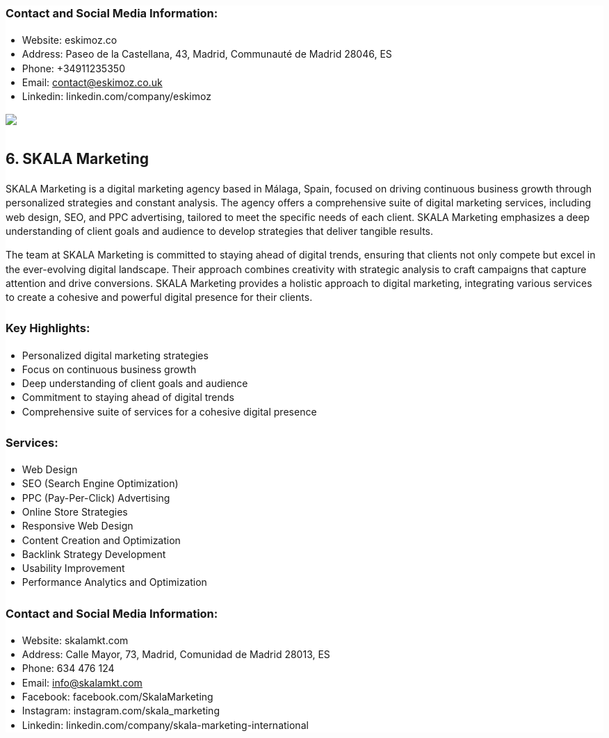### Contact and Social Media Information:

* Website: eskimoz.co
* Address: Paseo de la Castellana, 43, Madrid, Communauté de Madrid 28046, ES
* Phone: +34911235350
* Email: contact@eskimoz.co.uk
* Linkedin: linkedin.com/company/eskimoz

![](https://www.link-assistant.com/articles/wp-content/uploads/2024/08/SKALA-Marketing.webp)

## 6\. SKALA Marketing

SKALA Marketing is a digital marketing agency based in Málaga, Spain, focused on driving continuous business growth through personalized strategies and constant analysis. The agency offers a comprehensive suite of digital marketing services, including web design, SEO, and PPC advertising, tailored to meet the specific needs of each client. SKALA Marketing emphasizes a deep understanding of client goals and audience to develop strategies that deliver tangible results.

The team at SKALA Marketing is committed to staying ahead of digital trends, ensuring that clients not only compete but excel in the ever-evolving digital landscape. Their approach combines creativity with strategic analysis to craft campaigns that capture attention and drive conversions. SKALA Marketing provides a holistic approach to digital marketing, integrating various services to create a cohesive and powerful digital presence for their clients.

### Key Highlights:

* Personalized digital marketing strategies
* Focus on continuous business growth
* Deep understanding of client goals and audience
* Commitment to staying ahead of digital trends
* Comprehensive suite of services for a cohesive digital presence

### Services:

* Web Design
* SEO (Search Engine Optimization)
* PPC (Pay-Per-Click) Advertising
* Online Store Strategies
* Responsive Web Design
* Content Creation and Optimization
* Backlink Strategy Development
* Usability Improvement
* Performance Analytics and Optimization

### Contact and Social Media Information:

* Website: skalamkt.com
* Address: Calle Mayor, 73, Madrid, Comunidad de Madrid 28013, ES
* Phone: 634 476 124
* Email: info@skalamkt.com
* Facebook: facebook.com/SkalaMarketing
* Instagram: instagram.com/skala\_marketing
* Linkedin: linkedin.com/company/skala-marketing-international
